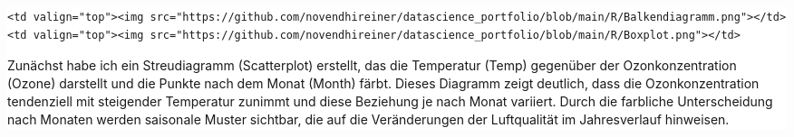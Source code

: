     <td valign="top"><img src="https://github.com/novendhireiner/datascience_portfolio/blob/main/R/Balkendiagramm.png"></td>
    <td valign="top"><img src="https://github.com/novendhireiner/datascience_portfolio/blob/main/R/Boxplot.png"></td>
  </tr>
 </table>

Zunächst habe ich ein Streudiagramm (Scatterplot) erstellt, das die Temperatur (Temp) gegenüber der Ozonkonzentration (Ozone) darstellt und die Punkte nach dem Monat (Month) färbt. Dieses Diagramm zeigt deutlich, dass die Ozonkonzentration tendenziell mit steigender Temperatur zunimmt und diese Beziehung je nach Monat variiert. Durch die farbliche Unterscheidung nach Monaten werden saisonale Muster sichtbar, die auf die Veränderungen der Luftqualität im Jahresverlauf hinweisen.
